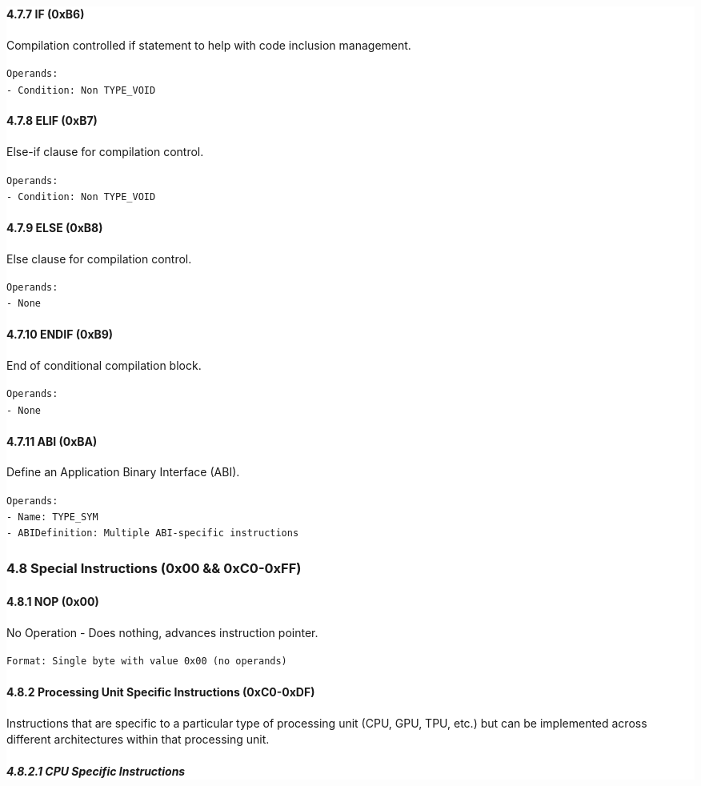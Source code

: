 #### 4.7.7 IF (0xB6)
Compilation controlled if statement to help with code inclusion management.

```
Operands:
- Condition: Non TYPE_VOID
```

#### 4.7.8 ELIF (0xB7)
Else-if clause for compilation control.

```
Operands:
- Condition: Non TYPE_VOID
```

#### 4.7.9 ELSE (0xB8)
Else clause for compilation control.

```
Operands:
- None
```

#### 4.7.10 ENDIF (0xB9)
End of conditional compilation block.

```
Operands:
- None
```

#### 4.7.11 ABI (0xBA)
Define an Application Binary Interface (ABI).

```
Operands:
- Name: TYPE_SYM
- ABIDefinition: Multiple ABI-specific instructions
```

### 4.8 Special Instructions (0x00 && 0xC0-0xFF)

#### 4.8.1 NOP (0x00)
No Operation - Does nothing, advances instruction pointer.

```
Format: Single byte with value 0x00 (no operands)
```

#### 4.8.2 Processing Unit Specific Instructions (0xC0-0xDF)

Instructions that are specific to a particular type of processing unit (CPU, GPU, TPU, etc.) but can be implemented across different architectures within that processing unit.

##### 4.8.2.1 CPU Specific Instructions
